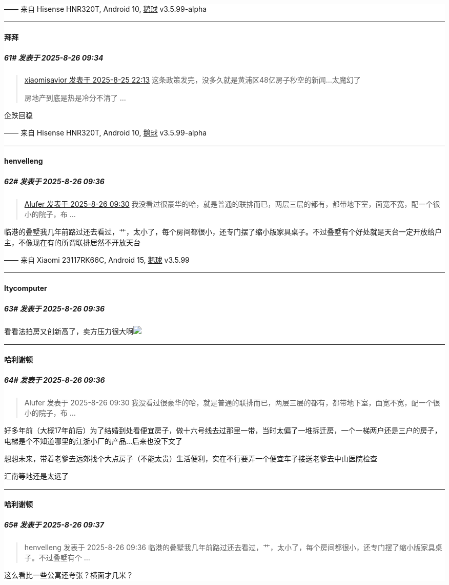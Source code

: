 —— 来自 Hisense HNR320T, Android 10, [鹅球](https://www.pgyer.com/xfPejhuq) v3.5.99-alpha

*****

####  拜拜  
##### 61#       发表于 2025-8-26 09:34

<blockquote><a href="httphttps://stage1st.com/2b/forum.php?mod=redirect&amp;goto=findpost&amp;pid=68321196&amp;ptid=2260178" target="_blank">xiaomisavior 发表于 2025-8-25 22:13</a>
这条政策发完，没多久就是黄浦区48亿房子秒空的新闻…太魔幻了 

房地产到底是热是冷分不清了 ...</blockquote>
企跌回稳

—— 来自 Hisense HNR320T, Android 10, [鹅球](https://www.pgyer.com/xfPejhuq) v3.5.99-alpha


*****

####  henvelleng  
##### 62#       发表于 2025-8-26 09:36

<blockquote><a href="httphttps://stage1st.com/2b/forum.php?mod=redirect&amp;goto=findpost&amp;pid=68322365&amp;ptid=2260178" target="_blank">Alufer 发表于 2025-8-26 09:30</a>
我没看过很豪华的哈，就是普通的联排而已，两层三层的都有，都带地下室，面宽不宽，配一个很小的院子，布 ...</blockquote>
临港的叠墅我几年前路过还去看过，艹，太小了，每个房间都很小，还专门摆了缩小版家具桌子。不过叠墅有个好处就是天台一定开放给户主，不像现在有的所谓联排居然不开放天台

—— 来自 Xiaomi 23117RK66C, Android 15, [鹅球](https://www.pgyer.com/GcUxKd4w) v3.5.99

*****

####  ltycomputer  
##### 63#       发表于 2025-8-26 09:36

看看法拍房又创新高了，卖方压力很大啊<img src="https://static.stage1st.com/image/smiley/face2017/067.png" referrerpolicy="no-referrer">

*****

####  哈利谢顿  
##### 64#       发表于 2025-8-26 09:36

<blockquote>Alufer 发表于 2025-8-26 09:30
我没看过很豪华的哈，就是普通的联排而已，两层三层的都有，都带地下室，面宽不宽，配一个很小的院子，布 ...</blockquote>
好多年前（大概17年前后）为了结婚到处看便宜房子，做十六号线去过那里一带，当时太偏了一堆拆迁房，一个一梯两户还是三户的房子，电梯是个不知道哪里的江浙小厂的产品…后来也没下文了

想想未来，带着老爹去远郊找个大点房子（不能太贵）生活便利，实在不行要弄一个便宜车子接送老爹去中山医院检查

汇南等地还是太远了

*****

####  哈利谢顿  
##### 65#       发表于 2025-8-26 09:37

<blockquote>henvelleng 发表于 2025-8-26 09:36
临港的叠墅我几年前路过还去看过，艹，太小了，每个房间都很小，还专门摆了缩小版家具桌子。不过叠墅有个 ...</blockquote>
这么看比一些公寓还夸张？横面才几米？
